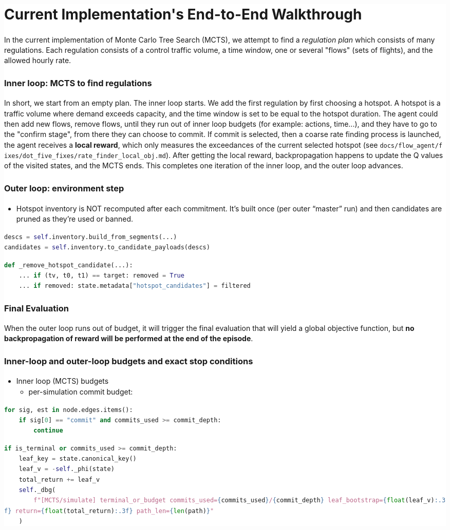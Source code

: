 # Current Implementation's End-to-End Walkthrough

In the current implementation of Monte Carlo Tree Search (MCTS), we attempt to find a *regulation plan* which consists of many regulations. Each regulation consists of a control traffic volume, a time window, one or several "flows" (sets of flights), and the allowed hourly rate.

### Inner loop: MCTS to find regulations

In short, we start from an empty plan. The inner loop starts. We add the first regulation by first choosing a hotspot. A hotspot is a traffic volume where demand exceeds capacity, and the time window is set to be equal to the hotspot duration. The agent could then add new flows, remove flows, until they run out of inner loop budgets (for example: actions, time...), and they have to go to the "confirm stage", from there they can choose to commit. If commit is selected, then a coarse rate finding process is launched, the agent receives a **local reward**, which only measures the exceedances of the current selected hotspot (see `docs/flow_agent/fixes/dot_five_fixes/rate_finder_local_obj.md`). After getting the local reward, backpropagation happens to update the Q values of the visited states, and the MCTS ends. This completes one iteration of the inner loop, and the outer loop advances.

### Outer loop: environment step

- Hotspot inventory is NOT recomputed after each commitment. It’s built once (per outer “master” run) and then candidates are pruned as they’re used or banned.
```649:662:/mnt/d/project-tailwind/src/parrhesia/flow_agent/agent.py
descs = self.inventory.build_from_segments(...)
candidates = self.inventory.to_candidate_payloads(descs)
```
```294:321:/mnt/d/project-tailwind/src/parrhesia/flow_agent/agent.py
def _remove_hotspot_candidate(...):
    ... if (tv, t0, t1) == target: removed = True
    ... if removed: state.metadata["hotspot_candidates"] = filtered
```

### Final Evaluation

When the outer loop runs out of budget, it will trigger the final evaluation that will yield a global objective function, but **no backpropagation of reward will be performed at the end of the episode**.


### Inner-loop and outer-loop budgets and exact stop conditions

- Inner loop (MCTS) budgets
  - per-simulation commit budget:
```490:492:/mnt/d/project-tailwind/src/parrhesia/flow_agent/mcts.py
for sig, est in node.edges.items():
    if sig[0] == "commit" and commits_used >= commit_depth:
        continue
```
```655:661:/mnt/d/project-tailwind/src/parrhesia/flow_agent/mcts.py
if is_terminal or commits_used >= commit_depth:
    leaf_key = state.canonical_key()
    leaf_v = -self._phi(state)
    total_return += leaf_v
    self._dbg(
        f"[MCTS/simulate] terminal_or_budget commits_used={commits_used}/{commit_depth} leaf_bootstrap={float(leaf_v):.3f} return={float(total_return):.3f} path_len={len(path)}"
    )
```
